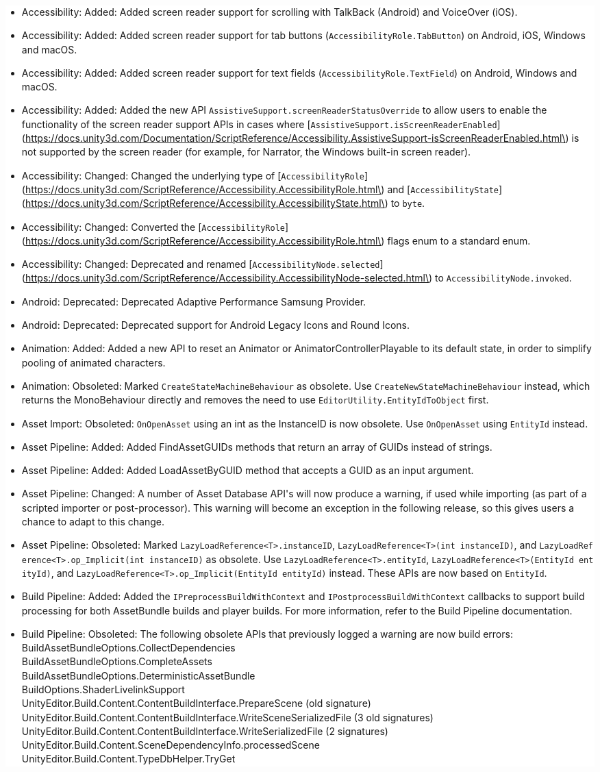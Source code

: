 - Accessibility: Added: Added screen reader support for scrolling with TalkBack \(Android\) and VoiceOver \(iOS\).

- Accessibility: Added: Added screen reader support for tab buttons \(`AccessibilityRole.TabButton`\) on Android, iOS, Windows and macOS.

- Accessibility: Added: Added screen reader support for text fields \(`AccessibilityRole.TextField`\) on Android, Windows and macOS.

- Accessibility: Added: Added the new API `AssistiveSupport.screenReaderStatusOverride` to allow users to enable the functionality of the screen reader support APIs in cases where \[`AssistiveSupport.isScreenReaderEnabled`\]\(https://docs.unity3d.com/Documentation/ScriptReference/Accessibility.AssistiveSupport-isScreenReaderEnabled.html\) is not supported by the screen reader \(for example, for Narrator, the Windows built-in screen reader\).

- Accessibility: Changed: Changed the underlying type of \[`AccessibilityRole`\]\(https://docs.unity3d.com/ScriptReference/Accessibility.AccessibilityRole.html\) and \[`AccessibilityState`\]\(https://docs.unity3d.com/ScriptReference/Accessibility.AccessibilityState.html\) to `byte`.

- Accessibility: Changed: Converted the \[`AccessibilityRole`\]\(https://docs.unity3d.com/ScriptReference/Accessibility.AccessibilityRole.html\) flags enum to a standard enum.

- Accessibility: Changed: Deprecated and renamed \[`AccessibilityNode.selected`\]\(https://docs.unity3d.com/ScriptReference/Accessibility.AccessibilityNode-selected.html\) to `AccessibilityNode.invoked`.

- Android: Deprecated: Deprecated Adaptive Performance Samsung Provider.

- Android: Deprecated: Deprecated support for Android Legacy Icons and Round Icons.

- Animation: Added: Added a new API to reset an Animator or AnimatorControllerPlayable to its default state, in order to simplify pooling of animated characters.

- Animation: Obsoleted: Marked `CreateStateMachineBehaviour` as obsolete. Use `CreateNewStateMachineBehaviour` instead, which returns the MonoBehaviour directly and removes the need to use `EditorUtility.EntityIdToObject` first.

- Asset Import: Obsoleted: `OnOpenAsset` using an int as the InstanceID is now obsolete. Use `OnOpenAsset` using `EntityId` instead.

- Asset Pipeline: Added: Added FindAssetGUIDs methods that return an array of GUIDs instead of strings.

- Asset Pipeline: Added: Added LoadAssetByGUID method that accepts a GUID as an input argument.

- Asset Pipeline: Changed: A number of Asset Database API's will now produce a warning, if used while importing \(as part of a scripted importer or post-processor\). This warning will become an exception in the following release, so this gives users a chance to adapt to this change.

- Asset Pipeline: Obsoleted: Marked `LazyLoadReference<T>.instanceID`, `LazyLoadReference<T>(int instanceID)`, and `LazyLoadReference<T>.op_Implicit(int instanceID)` as obsolete. Use `LazyLoadReference<T>.entityId`, `LazyLoadReference<T>(EntityId entityId)`, and `LazyLoadReference<T>.op_Implicit(EntityId entityId)` instead. These APIs are now based on `EntityId`.

- Build Pipeline: Added: Added the `IPreprocessBuildWithContext` and `IPostprocessBuildWithContext` callbacks to support build processing for both AssetBundle builds and player builds. For more information, refer to the Build Pipeline documentation.

- Build Pipeline: Obsoleted: The following obsolete APIs that previously logged a warning are now build errors: BuildAssetBundleOptions.CollectDependencies<br>
    BuildAssetBundleOptions.CompleteAssets<br>
    BuildAssetBundleOptions.DeterministicAssetBundle<br>
    BuildOptions.ShaderLivelinkSupport<br>
    UnityEditor.Build.Content.ContentBuildInterface.PrepareScene \(old signature\)<br>
    UnityEditor.Build.Content.ContentBuildInterface.WriteSceneSerializedFile \(3 old signatures\)<br>
    UnityEditor.Build.Content.ContentBuildInterface.WriteSerializedFile \(2 signatures\)<br>
    UnityEditor.Build.Content.SceneDependencyInfo.processedScene<br>
    UnityEditor.Build.Content.TypeDbHelper.TryGet

